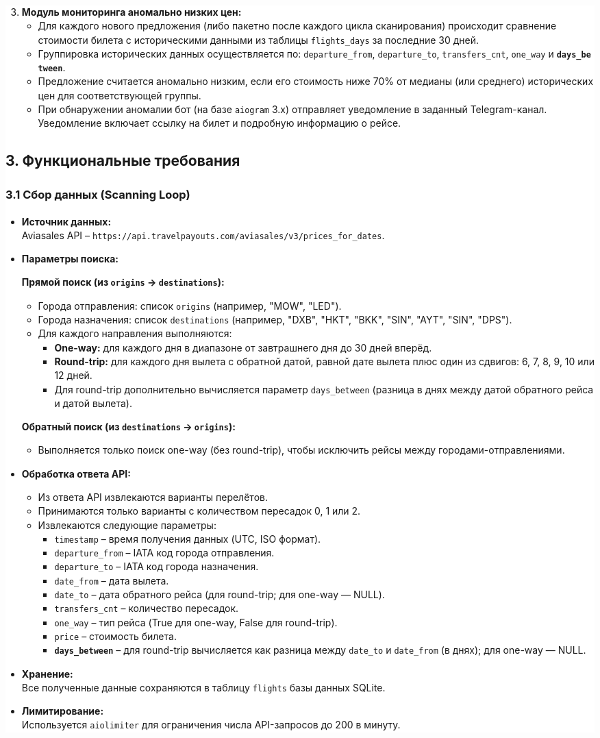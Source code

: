 3. **Модуль мониторинга аномально низких цен:**
   - Для каждого нового предложения (либо пакетно после каждого цикла сканирования) происходит сравнение стоимости билета с историческими данными из таблицы `flights_days` за последние 30 дней.
   - Группировка исторических данных осуществляется по: `departure_from`, `departure_to`, `transfers_cnt`, `one_way` и **`days_between`**.
   - Предложение считается аномально низким, если его стоимость ниже 70% от медианы (или среднего) исторических цен для соответствующей группы.
   - При обнаружении аномалии бот (на базе `aiogram` 3.x) отправляет уведомление в заданный Telegram-канал. Уведомление включает ссылку на билет и подробную информацию о рейсе.

## 3. Функциональные требования

### 3.1 Сбор данных (Scanning Loop)

- **Источник данных:**  
  Aviasales API – `https://api.travelpayouts.com/aviasales/v3/prices_for_dates`.

- **Параметры поиска:**

  **Прямой поиск (из `origins` → `destinations`):**
  - Города отправления: список `origins` (например, "MOW", "LED").
  - Города назначения: список `destinations` (например, "DXB", "HKT", "BKK", "SIN", "AYT", "SIN", "DPS").
  - Для каждого направления выполняются:
    - **One-way:** для каждого дня в диапазоне от завтрашнего дня до 30 дней вперёд.
    - **Round-trip:** для каждого дня вылета с обратной датой, равной дате вылета плюс один из сдвигов: 6, 7, 8, 9, 10 или 12 дней.
    - Для round-trip дополнительно вычисляется параметр `days_between` (разница в днях между датой обратного рейса и датой вылета).

  **Обратный поиск (из `destinations` → `origins`):**
  - Выполняется только поиск one-way (без round-trip), чтобы исключить рейсы между городами-отправлениями.

- **Обработка ответа API:**
  - Из ответа API извлекаются варианты перелётов.
  - Принимаются только варианты с количеством пересадок 0, 1 или 2.
  - Извлекаются следующие параметры:
    - `timestamp` – время получения данных (UTC, ISO формат).
    - `departure_from` – IATA код города отправления.
    - `departure_to` – IATA код города назначения.
    - `date_from` – дата вылета.
    - `date_to` – дата обратного рейса (для round-trip; для one-way — NULL).
    - `transfers_cnt` – количество пересадок.
    - `one_way` – тип рейса (True для one-way, False для round-trip).
    - `price` – стоимость билета.
    - **`days_between`** – для round-trip вычисляется как разница между `date_to` и `date_from` (в днях); для one-way — NULL.

- **Хранение:**  
  Все полученные данные сохраняются в таблицу `flights` базы данных SQLite.

- **Лимитирование:**  
  Используется `aiolimiter` для ограничения числа API-запросов до 200 в минуту.
